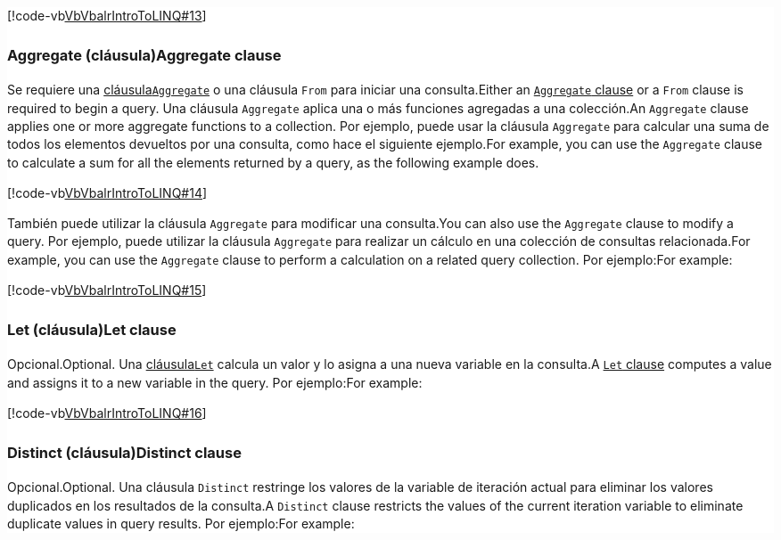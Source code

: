  [!code-vb[VbVbalrIntroToLINQ#13](~/samples/snippets/visualbasic/VS_Snippets_VBCSharp/VbVbalrIntroToLINQ/VB/Class1.vb#13)]

### <a name="aggregate-clause"></a><span data-ttu-id="75d5a-216">Aggregate (cláusula)</span><span class="sxs-lookup"><span data-stu-id="75d5a-216">Aggregate clause</span></span>

<span data-ttu-id="75d5a-217">Se requiere una [cláusula`Aggregate`](../../../../visual-basic/language-reference/queries/aggregate-clause.md) o una cláusula `From` para iniciar una consulta.</span><span class="sxs-lookup"><span data-stu-id="75d5a-217">Either an [`Aggregate` clause](../../../../visual-basic/language-reference/queries/aggregate-clause.md) or a `From` clause is required to begin a query.</span></span> <span data-ttu-id="75d5a-218">Una cláusula `Aggregate` aplica una o más funciones agregadas a una colección.</span><span class="sxs-lookup"><span data-stu-id="75d5a-218">An `Aggregate` clause applies one or more aggregate functions to a collection.</span></span> <span data-ttu-id="75d5a-219">Por ejemplo, puede usar la cláusula `Aggregate` para calcular una suma de todos los elementos devueltos por una consulta, como hace el siguiente ejemplo.</span><span class="sxs-lookup"><span data-stu-id="75d5a-219">For example, you can use the `Aggregate` clause to calculate a sum for all the elements returned by a query, as the following example does.</span></span>

 [!code-vb[VbVbalrIntroToLINQ#14](~/samples/snippets/visualbasic/VS_Snippets_VBCSharp/VbVbalrIntroToLINQ/VB/Class1.vb#14)]

<span data-ttu-id="75d5a-220">También puede utilizar la cláusula `Aggregate` para modificar una consulta.</span><span class="sxs-lookup"><span data-stu-id="75d5a-220">You can also use the `Aggregate` clause to modify a query.</span></span> <span data-ttu-id="75d5a-221">Por ejemplo, puede utilizar la cláusula `Aggregate` para realizar un cálculo en una colección de consultas relacionada.</span><span class="sxs-lookup"><span data-stu-id="75d5a-221">For example, you can use the `Aggregate` clause to perform a calculation on a related query collection.</span></span> <span data-ttu-id="75d5a-222">Por ejemplo:</span><span class="sxs-lookup"><span data-stu-id="75d5a-222">For example:</span></span>

 [!code-vb[VbVbalrIntroToLINQ#15](~/samples/snippets/visualbasic/VS_Snippets_VBCSharp/VbVbalrIntroToLINQ/VB/Class1.vb#15)]

### <a name="let-clause"></a><span data-ttu-id="75d5a-223">Let (cláusula)</span><span class="sxs-lookup"><span data-stu-id="75d5a-223">Let clause</span></span>

<span data-ttu-id="75d5a-224">Opcional.</span><span class="sxs-lookup"><span data-stu-id="75d5a-224">Optional.</span></span> <span data-ttu-id="75d5a-225">Una [cláusula`Let`](../../../../visual-basic/language-reference/queries/let-clause.md) calcula un valor y lo asigna a una nueva variable en la consulta.</span><span class="sxs-lookup"><span data-stu-id="75d5a-225">A [`Let` clause](../../../../visual-basic/language-reference/queries/let-clause.md) computes a value and assigns it to a new variable in the query.</span></span> <span data-ttu-id="75d5a-226">Por ejemplo:</span><span class="sxs-lookup"><span data-stu-id="75d5a-226">For example:</span></span>

 [!code-vb[VbVbalrIntroToLINQ#16](~/samples/snippets/visualbasic/VS_Snippets_VBCSharp/VbVbalrIntroToLINQ/VB/Class1.vb#16)]

### <a name="distinct-clause"></a><span data-ttu-id="75d5a-227">Distinct (cláusula)</span><span class="sxs-lookup"><span data-stu-id="75d5a-227">Distinct clause</span></span>

<span data-ttu-id="75d5a-228">Opcional.</span><span class="sxs-lookup"><span data-stu-id="75d5a-228">Optional.</span></span> <span data-ttu-id="75d5a-229">Una cláusula `Distinct` restringe los valores de la variable de iteración actual para eliminar los valores duplicados en los resultados de la consulta.</span><span class="sxs-lookup"><span data-stu-id="75d5a-229">A `Distinct` clause restricts the values of the current iteration variable to eliminate duplicate values in query results.</span></span> <span data-ttu-id="75d5a-230">Por ejemplo:</span><span class="sxs-lookup"><span data-stu-id="75d5a-230">For example:</span></span>
